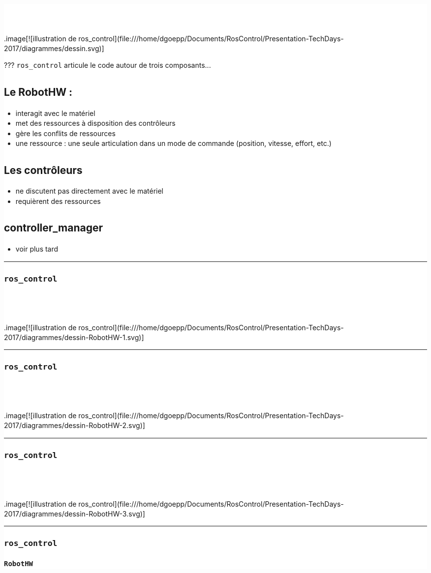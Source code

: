 <br/>
<br/>
<br/>
.image[![illustration de ros_control](file:///home/dgoepp/Documents/RosControl/Presentation-TechDays-2017/diagrammes/dessin.svg)]

???
<tt>ros_control</tt> articule le code autour de trois composants...

## Le RobotHW :
- interagit avec le matériel
- met des ressources à disposition des contrôleurs
- gère les conflits de ressources
- une ressource : une seule articulation dans un mode de commande (position, vitesse, effort, etc.)

## Les contrôleurs
- ne discutent pas directement avec le matériel
- requièrent des ressources

## controller_manager
- voir plus tard

---
### <tt>ros_control</tt>

<br/>
<br/>
<br/>
.image[![illustration de ros_control](file:///home/dgoepp/Documents/RosControl/Presentation-TechDays-2017/diagrammes/dessin-RobotHW-1.svg)]

---
### <tt>ros_control</tt>

<br/>
<br/>
<br/>
.image[![illustration de ros_control](file:///home/dgoepp/Documents/RosControl/Presentation-TechDays-2017/diagrammes/dessin-RobotHW-2.svg)]

---
### <tt>ros_control</tt>

<br/>
<br/>
<br/>
.image[![illustration de ros_control](file:///home/dgoepp/Documents/RosControl/Presentation-TechDays-2017/diagrammes/dessin-RobotHW-3.svg)]

---
### <tt>ros_control</tt>
#### <tt>RobotHW</tt>
